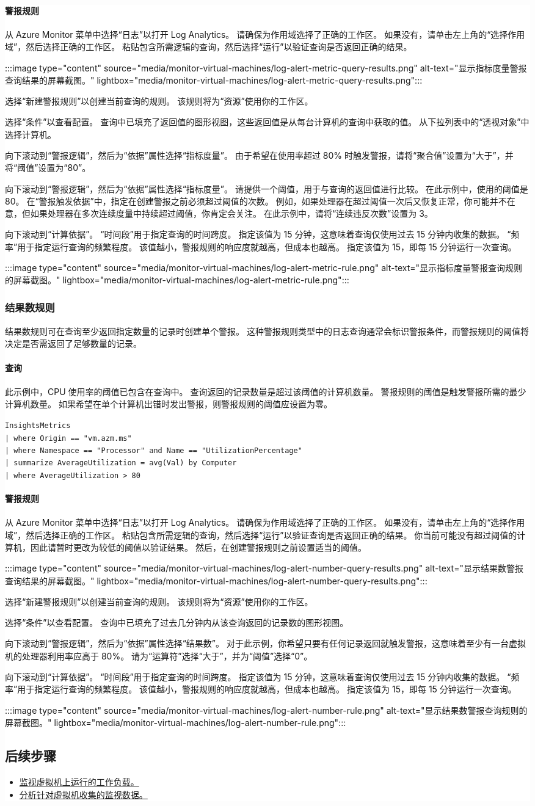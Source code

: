 #### <a name="alert-rule"></a>警报规则
从 Azure Monitor 菜单中选择“日志”以打开 Log Analytics。 请确保为作用域选择了正确的工作区。 如果没有，请单击左上角的“选择作用域”，然后选择正确的工作区。 粘贴包含所需逻辑的查询，然后选择“运行”以验证查询是否返回正确的结果。

:::image type="content" source="media/monitor-virtual-machines/log-alert-metric-query-results.png" alt-text="显示指标度量警报查询结果的屏幕截图。" lightbox="media/monitor-virtual-machines/log-alert-metric-query-results.png":::

选择“新建警报规则”以创建当前查询的规则。 该规则将为“资源”使用你的工作区。

选择“条件”以查看配置。 查询中已填充了返回值的图形视图，这些返回值是从每台计算机的查询中获取的值。 从下拉列表中的“透视对象”中选择计算机。

向下滚动到“警报逻辑”，然后为“依据”属性选择“指标度量”。 由于希望在使用率超过 80% 时触发警报，请将“聚合值”设置为“大于”，并将“阈值”设置为“80”。

向下滚动到“警报逻辑”，然后为“依据”属性选择“指标度量”。 请提供一个阈值，用于与查询的返回值进行比较。 在此示例中，使用的阈值是 80。 在“警报触发依据”中，指定在创建警报之前必须超过阈值的次数。 例如，如果处理器在超过阈值一次后又恢复正常，你可能并不在意，但如果处理器在多次连续度量中持续超过阈值，你肯定会关注。 在此示例中，请将“连续违反次数”设置为 3。

向下滚动到“计算依据”。 “时间段”用于指定查询的时间跨度。 指定该值为 15 分钟，这意味着查询仅使用过去 15 分钟内收集的数据。 “频率”用于指定运行查询的频繁程度。 该值越小，警报规则的响应度就越高，但成本也越高。 指定该值为 15，即每 15 分钟运行一次查询。

:::image type="content" source="media/monitor-virtual-machines/log-alert-metric-rule.png" alt-text="显示指标度量警报查询规则的屏幕截图。" lightbox="media/monitor-virtual-machines/log-alert-metric-rule.png":::

### <a name="number-of-results-rule"></a>结果数规则
结果数规则可在查询至少返回指定数量的记录时创建单个警报。 这种警报规则类型中的日志查询通常会标识警报条件，而警报规则的阈值将决定是否需返回了足够数量的记录。

#### <a name="query"></a>查询
此示例中，CPU 使用率的阈值已包含在查询中。 查询返回的记录数量是超过该阈值的计算机数量。 警报规则的阈值是触发警报所需的最少计算机数量。 如果希望在单个计算机出错时发出警报，则警报规则的阈值应设置为零。

```kusto
InsightsMetrics
| where Origin == "vm.azm.ms" 
| where Namespace == "Processor" and Name == "UtilizationPercentage" 
| summarize AverageUtilization = avg(Val) by Computer
| where AverageUtilization > 80
```

#### <a name="alert-rule"></a>警报规则
从 Azure Monitor 菜单中选择“日志”以打开 Log Analytics。 请确保为作用域选择了正确的工作区。 如果没有，请单击左上角的“选择作用域”，然后选择正确的工作区。 粘贴包含所需逻辑的查询，然后选择“运行”以验证查询是否返回正确的结果。 你当前可能没有超过阈值的计算机，因此请暂时更改为较低的阈值以验证结果。 然后，在创建警报规则之前设置适当的阈值。

:::image type="content" source="media/monitor-virtual-machines/log-alert-number-query-results.png" alt-text="显示结果数警报查询结果的屏幕截图。" lightbox="media/monitor-virtual-machines/log-alert-number-query-results.png":::

选择“新建警报规则”以创建当前查询的规则。 该规则将为“资源”使用你的工作区。

选择“条件”以查看配置。 查询中已填充了过去几分钟内从该查询返回的记录数的图形视图。 

向下滚动到“警报逻辑”，然后为“依据”属性选择“结果数”。 对于此示例，你希望只要有任何记录返回就触发警报，这意味着至少有一台虚拟机的处理器利用率应高于 80%。 请为“运算符”选择“大于”，并为“阈值”选择“0”。

向下滚动到“计算依据”。 “时间段”用于指定查询的时间跨度。 指定该值为 15 分钟，这意味着查询仅使用过去 15 分钟内收集的数据。 “频率”用于指定运行查询的频繁程度。 该值越小，警报规则的响应度就越高，但成本也越高。 指定该值为 15，即每 15 分钟运行一次查询。

:::image type="content" source="media/monitor-virtual-machines/log-alert-number-rule.png" alt-text="显示结果数警报查询规则的屏幕截图。" lightbox="media/monitor-virtual-machines/log-alert-number-rule.png":::

## <a name="next-steps"></a>后续步骤

* [监视虚拟机上运行的工作负载。](monitor-virtual-machine-workloads.md)
* [分析针对虚拟机收集的监视数据。](monitor-virtual-machine-analyze.md)
